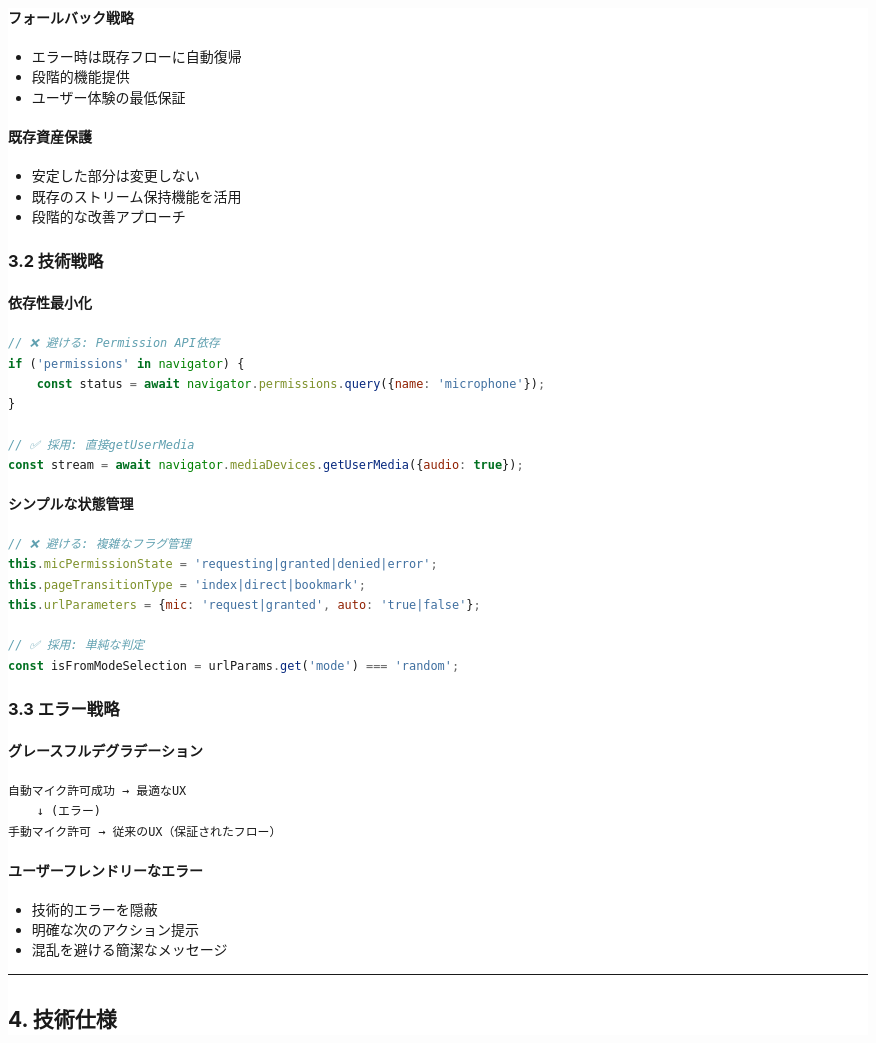 #### **フォールバック戦略**
- エラー時は既存フローに自動復帰
- 段階的機能提供
- ユーザー体験の最低保証

#### **既存資産保護**
- 安定した部分は変更しない
- 既存のストリーム保持機能を活用
- 段階的な改善アプローチ

### 3.2 技術戦略

#### **依存性最小化**
```javascript
// ❌ 避ける: Permission API依存
if ('permissions' in navigator) {
    const status = await navigator.permissions.query({name: 'microphone'});
}

// ✅ 採用: 直接getUserMedia
const stream = await navigator.mediaDevices.getUserMedia({audio: true});
```

#### **シンプルな状態管理**
```javascript
// ❌ 避ける: 複雑なフラグ管理
this.micPermissionState = 'requesting|granted|denied|error';
this.pageTransitionType = 'index|direct|bookmark';
this.urlParameters = {mic: 'request|granted', auto: 'true|false'};

// ✅ 採用: 単純な判定
const isFromModeSelection = urlParams.get('mode') === 'random';
```

### 3.3 エラー戦略

#### **グレースフルデグラデーション**
```
自動マイク許可成功 → 最適なUX
    ↓ (エラー)
手動マイク許可 → 従来のUX（保証されたフロー）
```

#### **ユーザーフレンドリーなエラー**
- 技術的エラーを隠蔽
- 明確な次のアクション提示
- 混乱を避ける簡潔なメッセージ

---

## 4. 技術仕様
